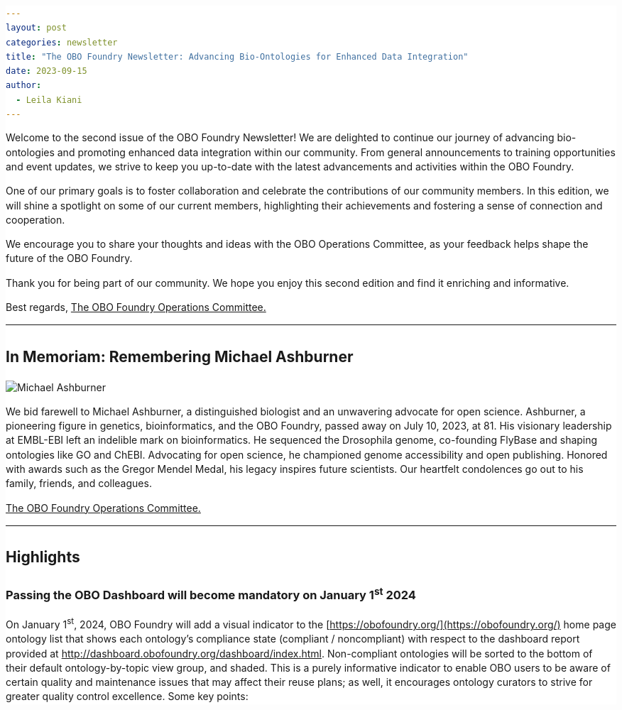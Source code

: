```yaml
---
layout: post
categories: newsletter
title: "The OBO Foundry Newsletter: Advancing Bio-Ontologies for Enhanced Data Integration"
date: 2023-09-15
author:
  - Leila Kiani
---
```



Welcome to the second issue of the OBO Foundry Newsletter! We are delighted to continue our journey of advancing bio-ontologies and promoting enhanced data integration within our community. From general announcements to training opportunities and event updates, we strive to keep you up-to-date with the latest advancements and activities within the OBO Foundry.

One of our primary goals is to foster collaboration and celebrate the contributions of our community members. In this edition, we will shine a spotlight on some of our current members, highlighting their achievements and fostering a sense of connection and cooperation.

We encourage you to share your thoughts and ideas with the OBO Operations Committee, as your feedback helps shape the future of the OBO Foundry.

Thank you for being part of our community. We hope you enjoy this second edition and find it enriching and informative.

Best regards, [The OBO Foundry Operations Committee.](https://obofoundry.org/docs/OperationsCommittee.html)

---

## In Memoriam: Remembering Michael Ashburner

<img src="https://obofoundry.org/images/ashburner.png" style="max-height: 250px" alt="Michael Ashburner" />

We bid farewell to Michael Ashburner, a distinguished biologist and an unwavering advocate for open science. Ashburner, a pioneering figure in genetics, bioinformatics, and the OBO Foundry, passed away on July 10, 2023, at 81. His visionary leadership at EMBL-EBI left an indelible mark on bioinformatics. He sequenced the Drosophila genome, co-founding FlyBase and shaping ontologies like GO and ChEBI. Advocating for open science, he championed genome accessibility and open publishing. Honored with awards such as the Gregor Mendel Medal, his legacy inspires future scientists. Our heartfelt condolences go out to his family, friends, and colleagues.

 [The OBO Foundry Operations Committee.](https://obofoundry.org/docs/OperationsCommittee.html)

---

## Highlights

### Passing the OBO Dashboard will become mandatory on January 1<sup>st</sup> 2024

On January 1<sup>st</sup>, 2024, OBO Foundry will add a visual indicator to the [https://obofoundry.org/](https://obofoundry.org/) home page ontology list that shows each ontology’s compliance state (compliant / noncompliant) with respect to the dashboard report provided at http://dashboard.obofoundry.org/dashboard/index.html. Non-compliant ontologies will be sorted to the bottom of their default ontology-by-topic view group, and shaded. This is a purely informative indicator to enable OBO users to be aware of certain quality and maintenance issues that may affect their reuse plans; as well, it encourages ontology curators to strive for greater quality control excellence. Some key points:
